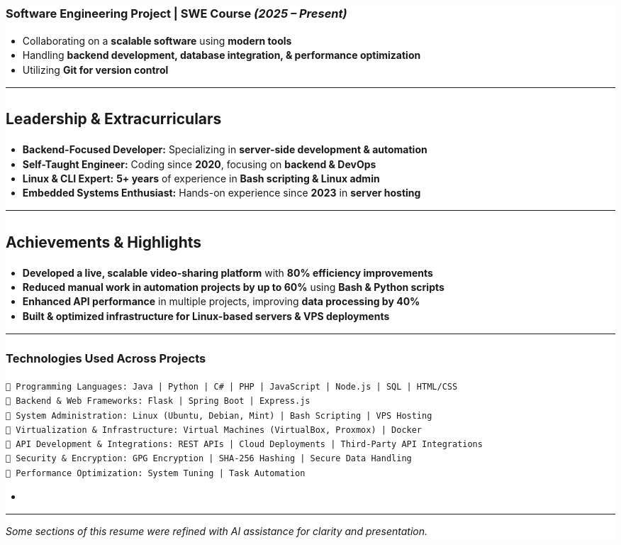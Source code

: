 ###  **Software Engineering Project | SWE Course** *(2025 – Present)*  
- Collaborating on a **scalable software** using **modern tools**  
- Handling **backend development, database integration, & performance optimization**  
- Utilizing **Git for version control**

---

##  Leadership & Extracurriculars  
- **Backend-Focused Developer:** Specializing in **server-side development & automation**  
- **Self-Taught Engineer:** Coding since **2020**, focusing on **backend & DevOps**  
- **Linux & CLI Expert:** **5+ years** of experience in **Bash scripting & Linux admin**  
- **Embedded Systems Enthusiast:** Hands-on experience since **2023** in **server hosting**  

---

##  Achievements & Highlights  
- **Developed a live, scalable video-sharing platform** with **80% efficiency improvements**  
- **Reduced manual work in automation projects by up to 60%** using **Bash & Python scripts**  
- **Enhanced API performance** in multiple projects, improving **data processing by 40%**  
- **Built & optimized infrastructure for Linux-based servers & VPS deployments**  

---

###  **Technologies Used Across Projects**
```plaintext
🔹 Programming Languages: Java | Python | C# | PHP | JavaScript | Node.js | SQL | HTML/CSS  
🔹 Backend & Web Frameworks: Flask | Spring Boot | Express.js  
🔹 System Administration: Linux (Ubuntu, Debian, Mint) | Bash Scripting | VPS Hosting  
🔹 Virtualization & Infrastructure: Virtual Machines (VirtualBox, Proxmox) | Docker  
🔹 API Development & Integrations: REST APIs | Cloud Deployments | Third-Party API Integrations  
🔹 Security & Encryption: GPG Encryption | SHA-256 Hashing | Secure Data Handling  
🔹 Performance Optimization: System Tuning | Task Automation  
```
-
---
*Some sections of this resume were refined with AI assistance for clarity and presentation.*
